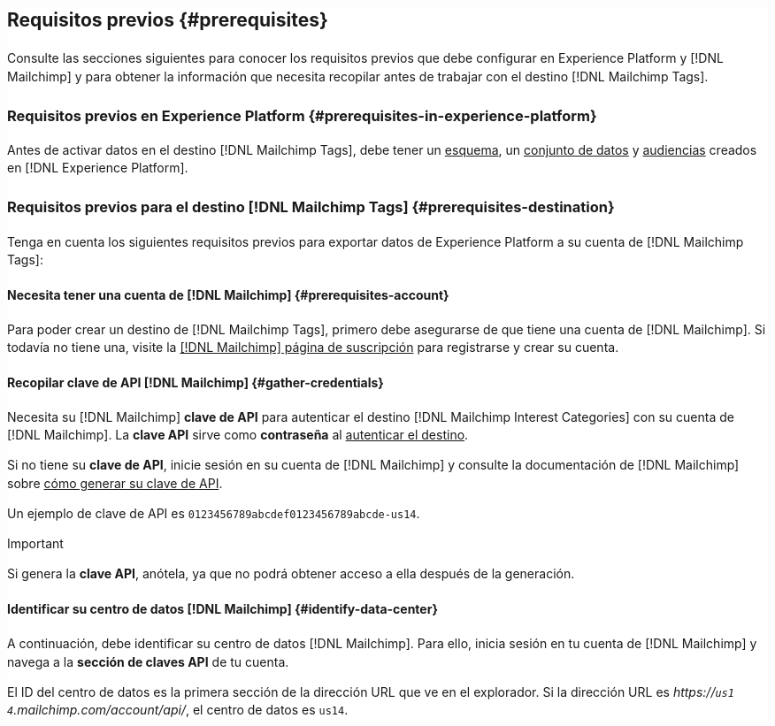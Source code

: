 ## Requisitos previos {#prerequisites}

Consulte las secciones siguientes para conocer los requisitos previos que debe configurar en Experience Platform y [!DNL Mailchimp] y para obtener la información que necesita recopilar antes de trabajar con el destino [!DNL Mailchimp Tags].

### Requisitos previos en Experience Platform {#prerequisites-in-experience-platform}

Antes de activar datos en el destino [!DNL Mailchimp Tags], debe tener un [esquema](/help/xdm/schema/composition.md), un [conjunto de datos](https://experienceleague.adobe.com/docs/platform-learn/tutorials/data-ingestion/create-datasets-and-ingest-data.html?lang=en) y [audiencias](https://experienceleague.adobe.com/docs/platform-learn/tutorials/audiences/create-audiences.html) creados en [!DNL Experience Platform].

### Requisitos previos para el destino [!DNL Mailchimp Tags] {#prerequisites-destination}

Tenga en cuenta los siguientes requisitos previos para exportar datos de Experience Platform a su cuenta de [!DNL Mailchimp Tags]:

#### Necesita tener una cuenta de [!DNL Mailchimp] {#prerequisites-account}

Para poder crear un destino de [!DNL Mailchimp Tags], primero debe asegurarse de que tiene una cuenta de [!DNL Mailchimp]. Si todavía no tiene una, visite la [[!DNL Mailchimp] página de suscripción](https://login.mailchimp.com/signup/) para registrarse y crear su cuenta.

#### Recopilar clave de API [!DNL Mailchimp] {#gather-credentials}

Necesita su [!DNL Mailchimp] **clave de API** para autenticar el destino [!DNL Mailchimp Interest Categories] con su cuenta de [!DNL Mailchimp]. La **clave API** sirve como **contraseña** al [autenticar el destino](#authenticate).

Si no tiene su **clave de API**, inicie sesión en su cuenta de [!DNL Mailchimp] y consulte la documentación de [!DNL Mailchimp] sobre [cómo generar su clave de API](https://mailchimp.com/developer/marketing/guides/quick-start/#generate-your-api-key).

Un ejemplo de clave de API es `0123456789abcdef0123456789abcde-us14`.

>[!IMPORTANT]
>
>Si genera la **clave API**, anótela, ya que no podrá obtener acceso a ella después de la generación.

#### Identificar su centro de datos [!DNL Mailchimp] {#identify-data-center}

A continuación, debe identificar su centro de datos [!DNL Mailchimp]. Para ello, inicia sesión en tu cuenta de [!DNL Mailchimp] y navega a la **sección de claves API** de tu cuenta.

El ID del centro de datos es la primera sección de la dirección URL que ve en el explorador. Si la dirección URL es *https://`us14`.mailchimp.com/account/api/*, el centro de datos es `us14`.
